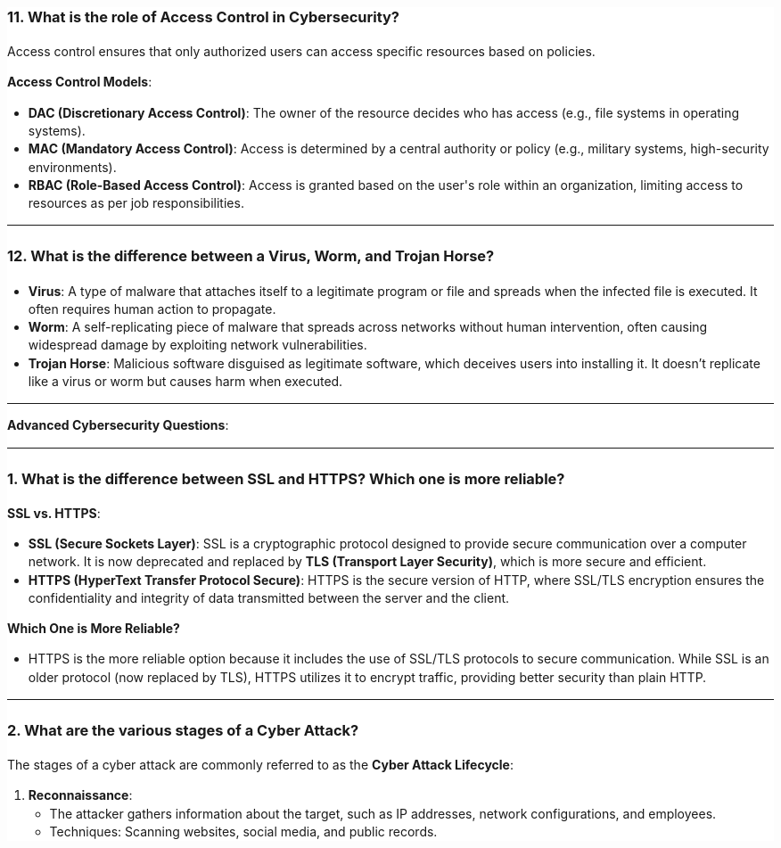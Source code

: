 ### **11. What is the role of Access Control in Cybersecurity?**
Access control ensures that only authorized users can access specific resources based on policies.

**Access Control Models**:
- **DAC (Discretionary Access Control)**: The owner of the resource decides who has access (e.g., file systems in operating systems).
- **MAC (Mandatory Access Control)**: Access is determined by a central authority or policy (e.g., military systems, high-security environments).
- **RBAC (Role-Based Access Control)**: Access is granted based on the user's role within an organization, limiting access to resources as per job responsibilities.

---

### **12. What is the difference between a Virus, Worm, and Trojan Horse?**
- **Virus**: A type of malware that attaches itself to a legitimate program or file and spreads when the infected file is executed. It often requires human action to propagate.
- **Worm**: A self-replicating piece of malware that spreads across networks without human intervention, often causing widespread damage by exploiting network vulnerabilities.
- **Trojan Horse**: Malicious software disguised as legitimate software, which deceives users into installing it. It doesn’t replicate like a virus or worm but causes harm when executed.

---

**Advanced Cybersecurity Questions**:

---

### **1. What is the difference between SSL and HTTPS? Which one is more reliable?**
**SSL vs. HTTPS**:
- **SSL (Secure Sockets Layer)**: SSL is a cryptographic protocol designed to provide secure communication over a computer network. It is now deprecated and replaced by **TLS (Transport Layer Security)**, which is more secure and efficient.
- **HTTPS (HyperText Transfer Protocol Secure)**: HTTPS is the secure version of HTTP, where SSL/TLS encryption ensures the confidentiality and integrity of data transmitted between the server and the client.

**Which One is More Reliable?**
- HTTPS is the more reliable option because it includes the use of SSL/TLS protocols to secure communication. While SSL is an older protocol (now replaced by TLS), HTTPS utilizes it to encrypt traffic, providing better security than plain HTTP.

---

### **2. What are the various stages of a Cyber Attack?**
The stages of a cyber attack are commonly referred to as the **Cyber Attack Lifecycle**:

1. **Reconnaissance**:
   - The attacker gathers information about the target, such as IP addresses, network configurations, and employees.
   - Techniques: Scanning websites, social media, and public records.
